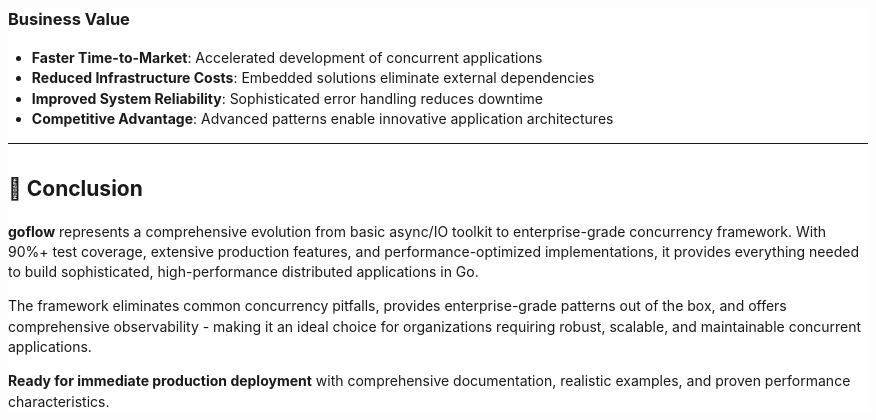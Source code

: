 ### **Business Value**
- **Faster Time-to-Market**: Accelerated development of concurrent applications
- **Reduced Infrastructure Costs**: Embedded solutions eliminate external dependencies
- **Improved System Reliability**: Sophisticated error handling reduces downtime
- **Competitive Advantage**: Advanced patterns enable innovative application architectures

---

## 🎯 **Conclusion**

**goflow** represents a comprehensive evolution from basic async/IO toolkit to enterprise-grade concurrency framework. With 90%+ test coverage, extensive production features, and performance-optimized implementations, it provides everything needed to build sophisticated, high-performance distributed applications in Go.

The framework eliminates common concurrency pitfalls, provides enterprise-grade patterns out of the box, and offers comprehensive observability - making it an ideal choice for organizations requiring robust, scalable, and maintainable concurrent applications.

**Ready for immediate production deployment** with comprehensive documentation, realistic examples, and proven performance characteristics.